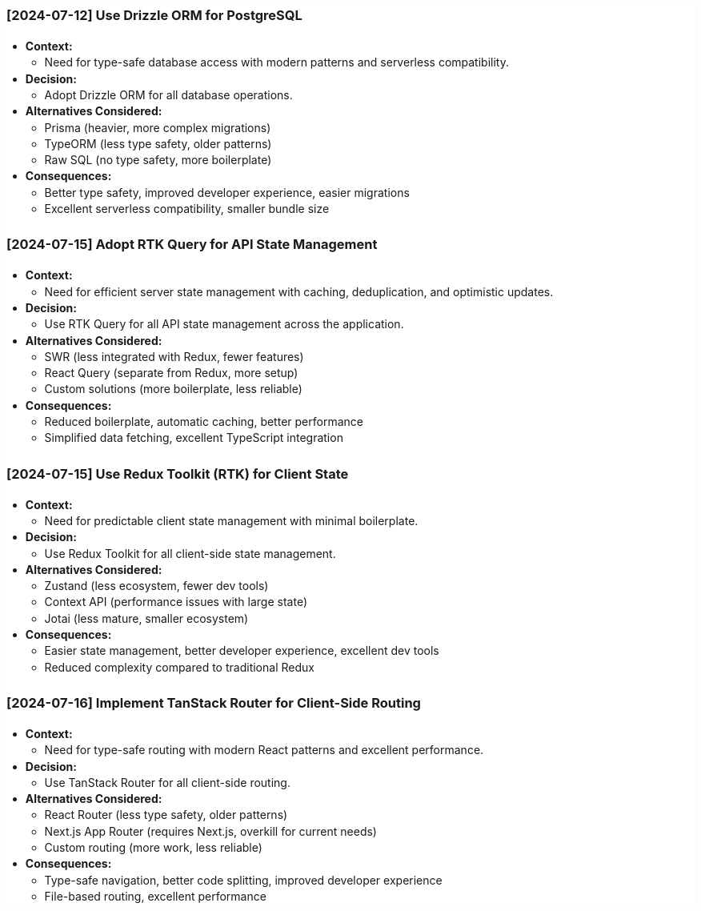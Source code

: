 ### [2024-07-12] Use Drizzle ORM for PostgreSQL
- **Context:**
  - Need for type-safe database access with modern patterns and serverless compatibility.
- **Decision:**
  - Adopt Drizzle ORM for all database operations.
- **Alternatives Considered:**
  - Prisma (heavier, more complex migrations)
  - TypeORM (less type safety, older patterns)
  - Raw SQL (no type safety, more boilerplate)
- **Consequences:**
  - Better type safety, improved developer experience, easier migrations
  - Excellent serverless compatibility, smaller bundle size

### [2024-07-15] Adopt RTK Query for API State Management
- **Context:**
  - Need for efficient server state management with caching, deduplication, and optimistic updates.
- **Decision:**
  - Use RTK Query for all API state management across the application.
- **Alternatives Considered:**
  - SWR (less integrated with Redux, fewer features)
  - React Query (separate from Redux, more setup)
  - Custom solutions (more boilerplate, less reliable)
- **Consequences:**
  - Reduced boilerplate, automatic caching, better performance
  - Simplified data fetching, excellent TypeScript integration

### [2024-07-15] Use Redux Toolkit (RTK) for Client State
- **Context:**
  - Need for predictable client state management with minimal boilerplate.
- **Decision:**
  - Use Redux Toolkit for all client-side state management.
- **Alternatives Considered:**
  - Zustand (less ecosystem, fewer dev tools)
  - Context API (performance issues with large state)
  - Jotai (less mature, smaller ecosystem)
- **Consequences:**
  - Easier state management, better developer experience, excellent dev tools
  - Reduced complexity compared to traditional Redux

### [2024-07-16] Implement TanStack Router for Client-Side Routing
- **Context:**
  - Need for type-safe routing with modern React patterns and excellent performance.
- **Decision:**
  - Use TanStack Router for all client-side routing.
- **Alternatives Considered:**
  - React Router (less type safety, older patterns)
  - Next.js App Router (requires Next.js, overkill for current needs)
  - Custom routing (more work, less reliable)
- **Consequences:**
  - Type-safe navigation, better code splitting, improved developer experience
  - File-based routing, excellent performance
